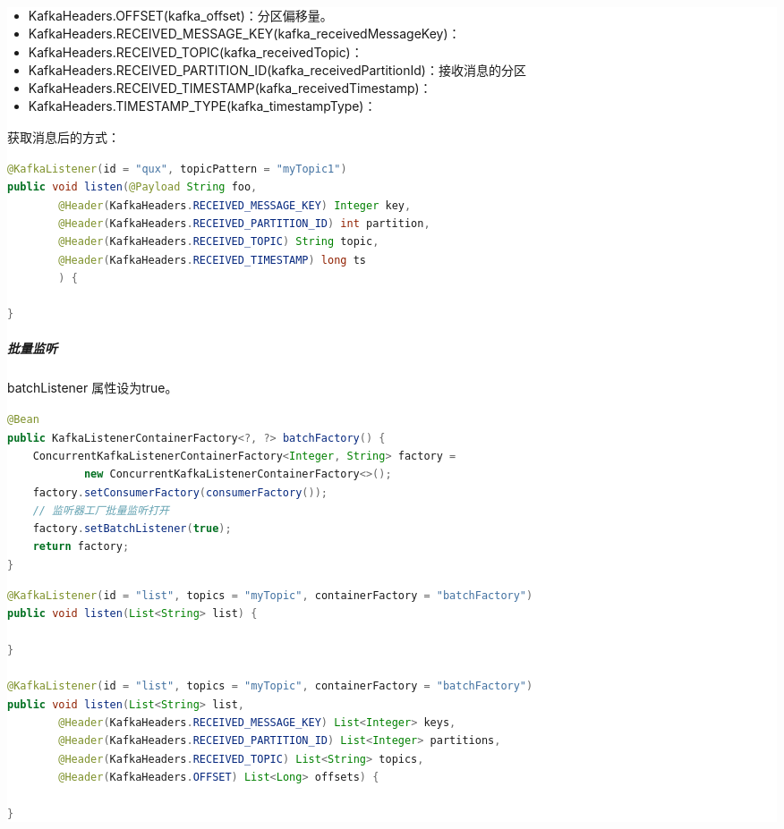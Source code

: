 - KafkaHeaders.OFFSET(kafka_offset)：分区偏移量。
- KafkaHeaders.RECEIVED_MESSAGE_KEY(kafka_receivedMessageKey)：
- KafkaHeaders.RECEIVED_TOPIC(kafka_receivedTopic)：
- KafkaHeaders.RECEIVED_PARTITION_ID(kafka_receivedPartitionId)：接收消息的分区
- KafkaHeaders.RECEIVED_TIMESTAMP(kafka_receivedTimestamp)：
- KafkaHeaders.TIMESTAMP_TYPE(kafka_timestampType)：

获取消息后的方式：

~~~java
@KafkaListener(id = "qux", topicPattern = "myTopic1")
public void listen(@Payload String foo,
        @Header(KafkaHeaders.RECEIVED_MESSAGE_KEY) Integer key,
        @Header(KafkaHeaders.RECEIVED_PARTITION_ID) int partition,
        @Header(KafkaHeaders.RECEIVED_TOPIC) String topic,
        @Header(KafkaHeaders.RECEIVED_TIMESTAMP) long ts
        ) {
	
}

~~~



##### 批量监听

batchListener 属性设为true。


~~~java
@Bean
public KafkaListenerContainerFactory<?, ?> batchFactory() {
    ConcurrentKafkaListenerContainerFactory<Integer, String> factory =
            new ConcurrentKafkaListenerContainerFactory<>();
    factory.setConsumerFactory(consumerFactory());
    // 监听器工厂批量监听打开
    factory.setBatchListener(true); 
    return factory;
}

~~~

~~~java
@KafkaListener(id = "list", topics = "myTopic", containerFactory = "batchFactory")
public void listen(List<String> list) {
    
}

@KafkaListener(id = "list", topics = "myTopic", containerFactory = "batchFactory")
public void listen(List<String> list,
        @Header(KafkaHeaders.RECEIVED_MESSAGE_KEY) List<Integer> keys,
        @Header(KafkaHeaders.RECEIVED_PARTITION_ID) List<Integer> partitions,
        @Header(KafkaHeaders.RECEIVED_TOPIC) List<String> topics,
        @Header(KafkaHeaders.OFFSET) List<Long> offsets) {
    
}

~~~

